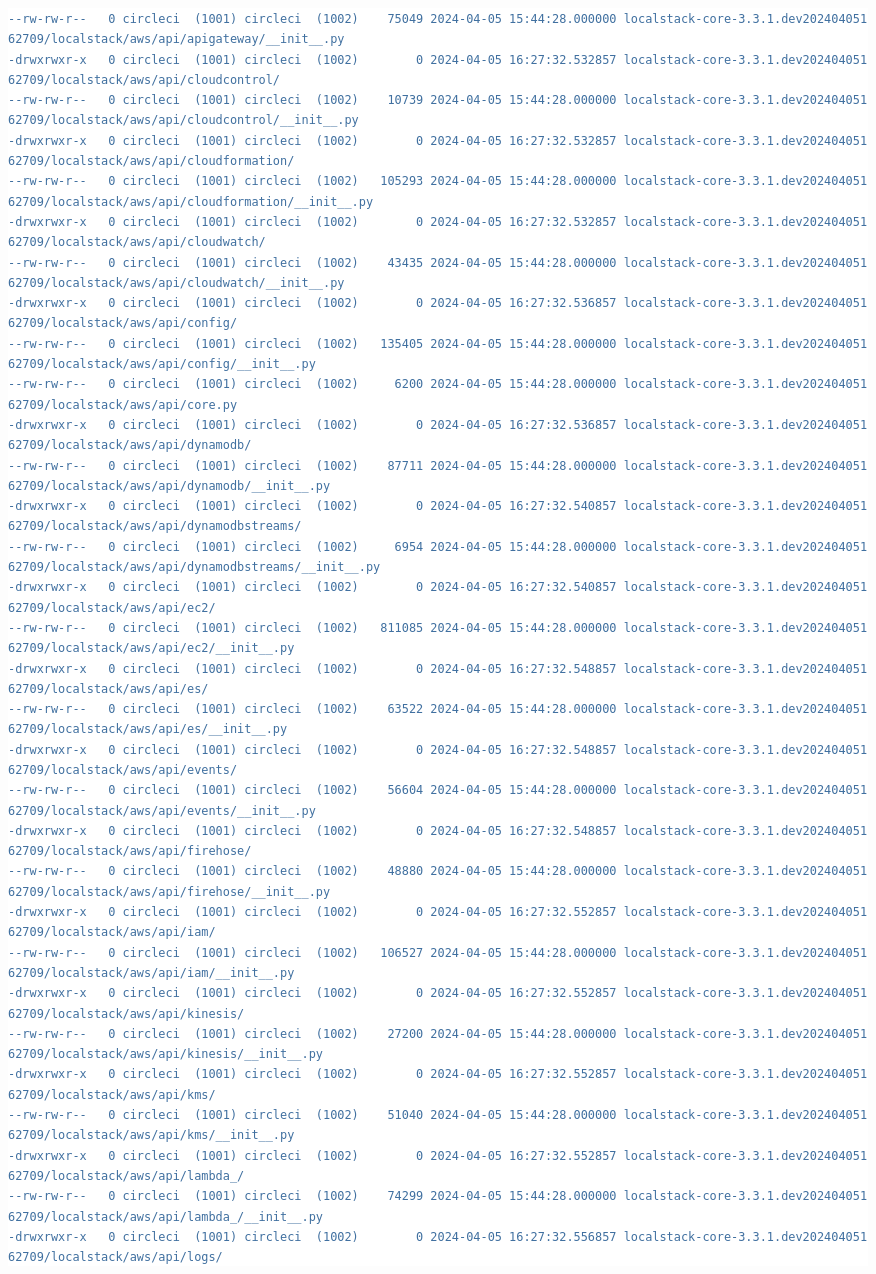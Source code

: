 ```diff
--rw-rw-r--   0 circleci  (1001) circleci  (1002)    75049 2024-04-05 15:44:28.000000 localstack-core-3.3.1.dev20240405162709/localstack/aws/api/apigateway/__init__.py
-drwxrwxr-x   0 circleci  (1001) circleci  (1002)        0 2024-04-05 16:27:32.532857 localstack-core-3.3.1.dev20240405162709/localstack/aws/api/cloudcontrol/
--rw-rw-r--   0 circleci  (1001) circleci  (1002)    10739 2024-04-05 15:44:28.000000 localstack-core-3.3.1.dev20240405162709/localstack/aws/api/cloudcontrol/__init__.py
-drwxrwxr-x   0 circleci  (1001) circleci  (1002)        0 2024-04-05 16:27:32.532857 localstack-core-3.3.1.dev20240405162709/localstack/aws/api/cloudformation/
--rw-rw-r--   0 circleci  (1001) circleci  (1002)   105293 2024-04-05 15:44:28.000000 localstack-core-3.3.1.dev20240405162709/localstack/aws/api/cloudformation/__init__.py
-drwxrwxr-x   0 circleci  (1001) circleci  (1002)        0 2024-04-05 16:27:32.532857 localstack-core-3.3.1.dev20240405162709/localstack/aws/api/cloudwatch/
--rw-rw-r--   0 circleci  (1001) circleci  (1002)    43435 2024-04-05 15:44:28.000000 localstack-core-3.3.1.dev20240405162709/localstack/aws/api/cloudwatch/__init__.py
-drwxrwxr-x   0 circleci  (1001) circleci  (1002)        0 2024-04-05 16:27:32.536857 localstack-core-3.3.1.dev20240405162709/localstack/aws/api/config/
--rw-rw-r--   0 circleci  (1001) circleci  (1002)   135405 2024-04-05 15:44:28.000000 localstack-core-3.3.1.dev20240405162709/localstack/aws/api/config/__init__.py
--rw-rw-r--   0 circleci  (1001) circleci  (1002)     6200 2024-04-05 15:44:28.000000 localstack-core-3.3.1.dev20240405162709/localstack/aws/api/core.py
-drwxrwxr-x   0 circleci  (1001) circleci  (1002)        0 2024-04-05 16:27:32.536857 localstack-core-3.3.1.dev20240405162709/localstack/aws/api/dynamodb/
--rw-rw-r--   0 circleci  (1001) circleci  (1002)    87711 2024-04-05 15:44:28.000000 localstack-core-3.3.1.dev20240405162709/localstack/aws/api/dynamodb/__init__.py
-drwxrwxr-x   0 circleci  (1001) circleci  (1002)        0 2024-04-05 16:27:32.540857 localstack-core-3.3.1.dev20240405162709/localstack/aws/api/dynamodbstreams/
--rw-rw-r--   0 circleci  (1001) circleci  (1002)     6954 2024-04-05 15:44:28.000000 localstack-core-3.3.1.dev20240405162709/localstack/aws/api/dynamodbstreams/__init__.py
-drwxrwxr-x   0 circleci  (1001) circleci  (1002)        0 2024-04-05 16:27:32.540857 localstack-core-3.3.1.dev20240405162709/localstack/aws/api/ec2/
--rw-rw-r--   0 circleci  (1001) circleci  (1002)   811085 2024-04-05 15:44:28.000000 localstack-core-3.3.1.dev20240405162709/localstack/aws/api/ec2/__init__.py
-drwxrwxr-x   0 circleci  (1001) circleci  (1002)        0 2024-04-05 16:27:32.548857 localstack-core-3.3.1.dev20240405162709/localstack/aws/api/es/
--rw-rw-r--   0 circleci  (1001) circleci  (1002)    63522 2024-04-05 15:44:28.000000 localstack-core-3.3.1.dev20240405162709/localstack/aws/api/es/__init__.py
-drwxrwxr-x   0 circleci  (1001) circleci  (1002)        0 2024-04-05 16:27:32.548857 localstack-core-3.3.1.dev20240405162709/localstack/aws/api/events/
--rw-rw-r--   0 circleci  (1001) circleci  (1002)    56604 2024-04-05 15:44:28.000000 localstack-core-3.3.1.dev20240405162709/localstack/aws/api/events/__init__.py
-drwxrwxr-x   0 circleci  (1001) circleci  (1002)        0 2024-04-05 16:27:32.548857 localstack-core-3.3.1.dev20240405162709/localstack/aws/api/firehose/
--rw-rw-r--   0 circleci  (1001) circleci  (1002)    48880 2024-04-05 15:44:28.000000 localstack-core-3.3.1.dev20240405162709/localstack/aws/api/firehose/__init__.py
-drwxrwxr-x   0 circleci  (1001) circleci  (1002)        0 2024-04-05 16:27:32.552857 localstack-core-3.3.1.dev20240405162709/localstack/aws/api/iam/
--rw-rw-r--   0 circleci  (1001) circleci  (1002)   106527 2024-04-05 15:44:28.000000 localstack-core-3.3.1.dev20240405162709/localstack/aws/api/iam/__init__.py
-drwxrwxr-x   0 circleci  (1001) circleci  (1002)        0 2024-04-05 16:27:32.552857 localstack-core-3.3.1.dev20240405162709/localstack/aws/api/kinesis/
--rw-rw-r--   0 circleci  (1001) circleci  (1002)    27200 2024-04-05 15:44:28.000000 localstack-core-3.3.1.dev20240405162709/localstack/aws/api/kinesis/__init__.py
-drwxrwxr-x   0 circleci  (1001) circleci  (1002)        0 2024-04-05 16:27:32.552857 localstack-core-3.3.1.dev20240405162709/localstack/aws/api/kms/
--rw-rw-r--   0 circleci  (1001) circleci  (1002)    51040 2024-04-05 15:44:28.000000 localstack-core-3.3.1.dev20240405162709/localstack/aws/api/kms/__init__.py
-drwxrwxr-x   0 circleci  (1001) circleci  (1002)        0 2024-04-05 16:27:32.552857 localstack-core-3.3.1.dev20240405162709/localstack/aws/api/lambda_/
--rw-rw-r--   0 circleci  (1001) circleci  (1002)    74299 2024-04-05 15:44:28.000000 localstack-core-3.3.1.dev20240405162709/localstack/aws/api/lambda_/__init__.py
-drwxrwxr-x   0 circleci  (1001) circleci  (1002)        0 2024-04-05 16:27:32.556857 localstack-core-3.3.1.dev20240405162709/localstack/aws/api/logs/
```
